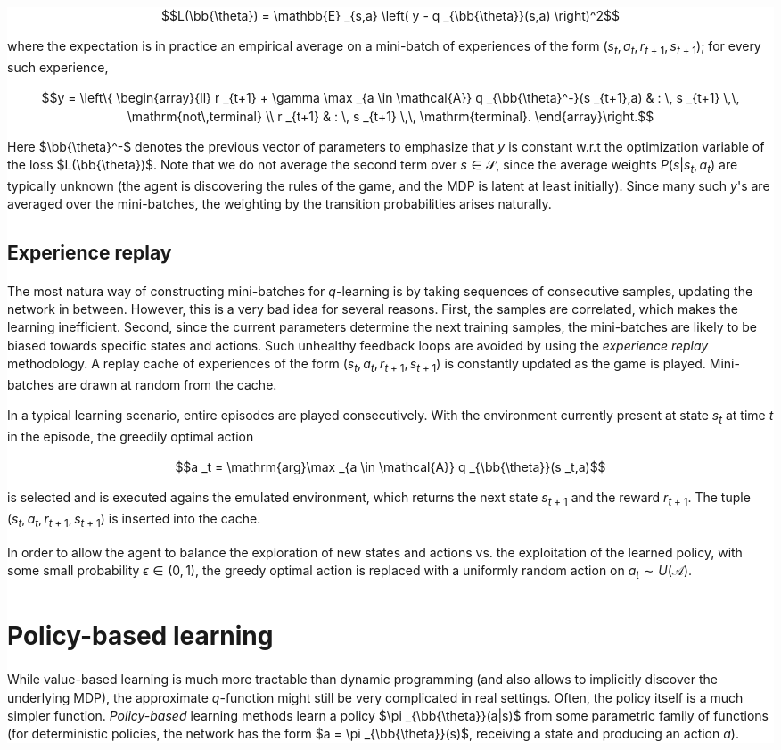 
$$L(\bb{\theta}) = \mathbb{E} _{s,a} \left( y -  q _{\bb{\theta}}(s,a) \right)^2$$


where the expectation is in practice an empirical average on a
mini-batch of experiences of the form $(s _t,a _t,r _{t+1},s _{t+1})$; for
every such experience,

$$y = \left\{ \begin{array}{ll} 
r _{t+1} + \gamma  \max _{a \in \mathcal{A}} q _{\bb{\theta}^-}(s _{t+1},a) & : \, s _{t+1} \,\, \mathrm{not\,terminal} \\
r _{t+1} & : \, s _{t+1} \,\, \mathrm{terminal}. 
\end{array}\right.$$

Here $\bb{\theta}^-$ denotes the previous vector of
parameters to emphasize that $y$ is constant w.r.t the optimization
variable of the loss $L(\bb{\theta})$. Note that we do not average the
second term over $s \in \mathcal{S}$, since the average weights
$P(s|s _t,a _t)$ are typically unknown (the agent is discovering the rules
of the game, and the MDP is latent at least initially). Since many such
$y$'s are averaged over the mini-batches, the weighting by the
transition probabilities arises naturally.

Experience replay
-----------------

The most natura way of constructing mini-batches for $q$-learning is by
taking sequences of consecutive samples, updating the network in
between. However, this is a very bad idea for several reasons. First,
the samples are correlated, which makes the learning inefficient.
Second, since the current parameters determine the next training
samples, the mini-batches are likely to be biased towards specific
states and actions. Such unhealthy feedback loops are avoided by using
the *experience replay* methodology. A replay cache of experiences of
the form $(s _t,a _t,r _{t+1},s _{t+1})$ is constantly updated as the game
is played. Mini-batches are drawn at random from the cache.

In a typical learning scenario, entire episodes are played
consecutively. With the environment currently present at state $s _t$ at
time $t$ in the episode, the greedily optimal action


$$a _t = \mathrm{arg}\max _{a \in \mathcal{A}}  q _{\bb{\theta}}(s _t,a)$$


is selected and is executed agains the emulated environment, which
returns the next state $s _{t+1}$ and the reward $r _{t+1}$. The tuple
$(s _t,a _t,r _{t+1},s _{t+1})$ is inserted into the cache.

In order to allow the agent to balance the exploration of new states and
actions vs. the exploitation of the learned policy, with some small
probability $\epsilon \in (0,1)$, the greedy optimal action is replaced
with a uniformly random action on $a _t \sim U(\mathcal{A})$.

Policy-based learning
=====================

While value-based learning is much more tractable than dynamic
programming (and also allows to implicitly discover the underlying MDP),
the approximate $q$-function might still be very complicated in real
settings. Often, the policy itself is a much simpler function.
*Policy-based* learning methods learn a policy $\pi _{\bb{\theta}}(a|s)$
from some parametric family of functions (for deterministic policies,
the network has the form $a = \pi _{\bb{\theta}}(s)$, receiving a state
and producing an action $a$).
